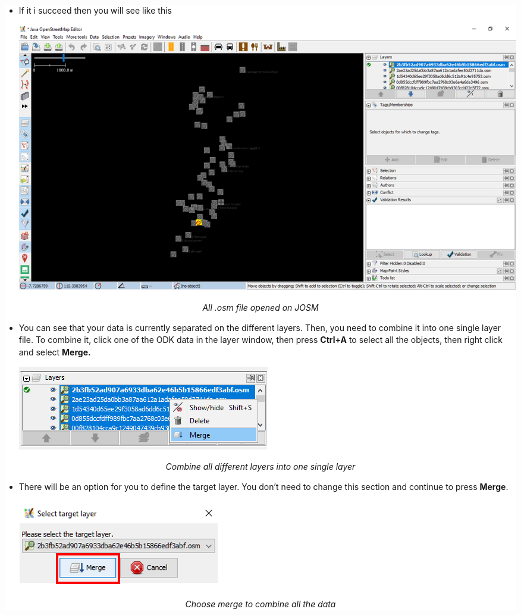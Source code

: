    *   If it i succeed then you will see like this

       ![alt_text](/en/images/04-Data-Validation-and-Quality-Assurance/02-Penggunaan-JOSM-untuk-Validasi-Data-Survei/0207_Seluruh_file_osm_berhasil_dibuka_dalam_JOSM.png "image_tooltip")
<p align="center"><i>All .osm file opened on JOSM</i></p>

   *   You can see that your data is currently separated on the different layers. Then, you need to combine it into one single layer file. To combine it, click one of the ODK data in the layer window, then press **Ctrl+A** to select all the objects, then right click and select **Merge.**

       ![alt_text](/en/images/04-Data-Validation-and-Quality-Assurance/02-Penggunaan-JOSM-untuk-Validasi-Data-Survei/0208_Menggabungkan_seluruh_layer.png "image_tooltip")
<p align="center"><i>Combine all different layers into one single layer</i></p>

   *   There will be an option for you to define the target layer. You don’t need to change this section and continue to press **Merge**.

       ![alt_text](/en/images/04-Data-Validation-and-Quality-Assurance/02-Penggunaan-JOSM-untuk-Validasi-Data-Survei/0209_Pilih_merge_untuk_menggabungkan_seluruh_data.png "image_tooltip")
<p align="center"><i>Choose merge to combine all the data</i></p>
